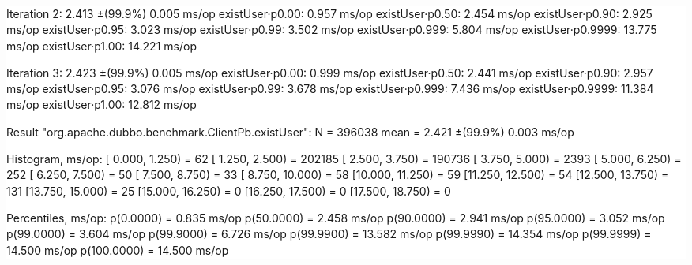 Iteration   2: 2.413 ±(99.9%) 0.005 ms/op
                 existUser·p0.00:   0.957 ms/op
                 existUser·p0.50:   2.454 ms/op
                 existUser·p0.90:   2.925 ms/op
                 existUser·p0.95:   3.023 ms/op
                 existUser·p0.99:   3.502 ms/op
                 existUser·p0.999:  5.804 ms/op
                 existUser·p0.9999: 13.775 ms/op
                 existUser·p1.00:   14.221 ms/op

Iteration   3: 2.423 ±(99.9%) 0.005 ms/op
                 existUser·p0.00:   0.999 ms/op
                 existUser·p0.50:   2.441 ms/op
                 existUser·p0.90:   2.957 ms/op
                 existUser·p0.95:   3.076 ms/op
                 existUser·p0.99:   3.678 ms/op
                 existUser·p0.999:  7.436 ms/op
                 existUser·p0.9999: 11.384 ms/op
                 existUser·p1.00:   12.812 ms/op



Result "org.apache.dubbo.benchmark.ClientPb.existUser":
  N = 396038
  mean =      2.421 ±(99.9%) 0.003 ms/op

  Histogram, ms/op:
    [ 0.000,  1.250) = 62 
    [ 1.250,  2.500) = 202185 
    [ 2.500,  3.750) = 190736 
    [ 3.750,  5.000) = 2393 
    [ 5.000,  6.250) = 252 
    [ 6.250,  7.500) = 50 
    [ 7.500,  8.750) = 33 
    [ 8.750, 10.000) = 58 
    [10.000, 11.250) = 59 
    [11.250, 12.500) = 54 
    [12.500, 13.750) = 131 
    [13.750, 15.000) = 25 
    [15.000, 16.250) = 0 
    [16.250, 17.500) = 0 
    [17.500, 18.750) = 0 

  Percentiles, ms/op:
      p(0.0000) =      0.835 ms/op
     p(50.0000) =      2.458 ms/op
     p(90.0000) =      2.941 ms/op
     p(95.0000) =      3.052 ms/op
     p(99.0000) =      3.604 ms/op
     p(99.9000) =      6.726 ms/op
     p(99.9900) =     13.582 ms/op
     p(99.9990) =     14.354 ms/op
     p(99.9999) =     14.500 ms/op
    p(100.0000) =     14.500 ms/op
